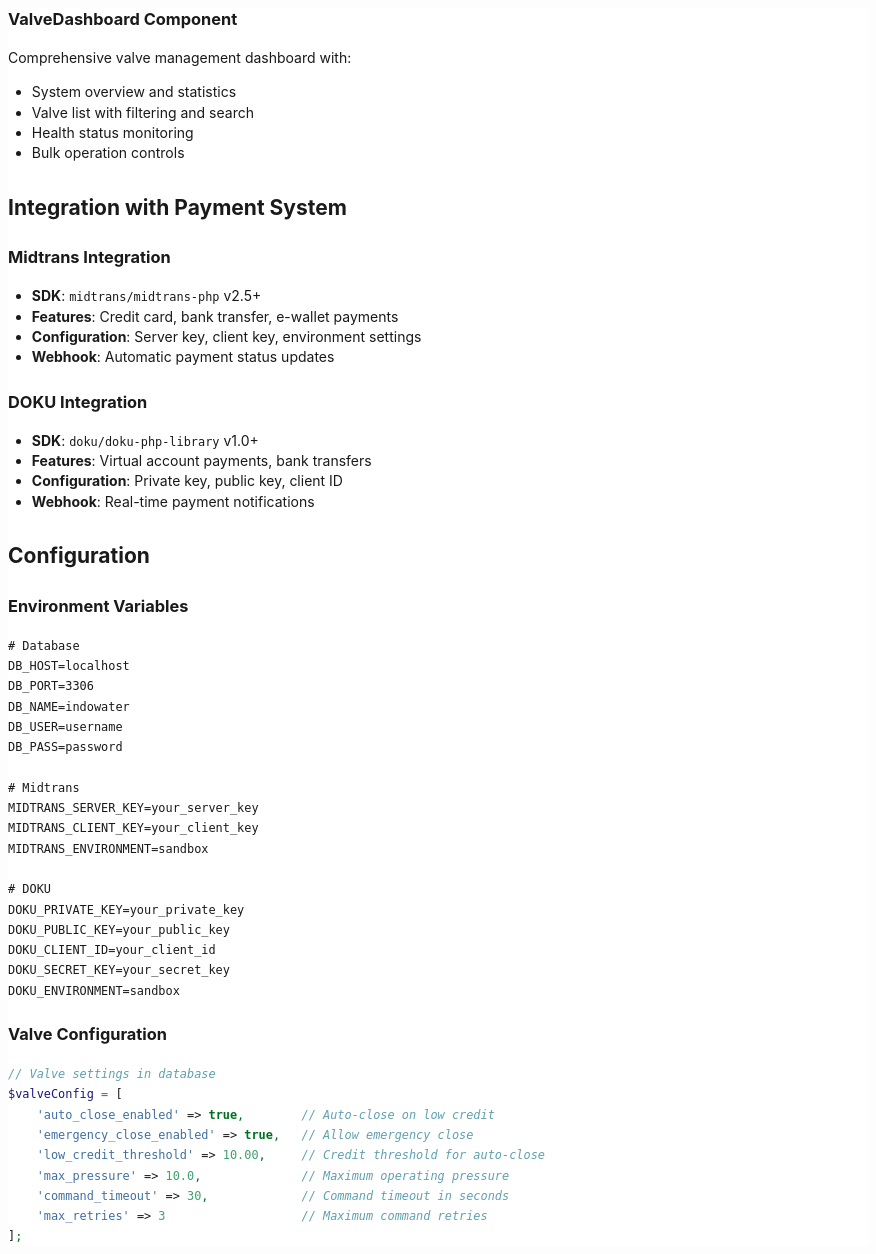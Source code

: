 ### ValveDashboard Component
Comprehensive valve management dashboard with:
- System overview and statistics
- Valve list with filtering and search
- Health status monitoring
- Bulk operation controls

## Integration with Payment System

### Midtrans Integration
- **SDK**: `midtrans/midtrans-php` v2.5+
- **Features**: Credit card, bank transfer, e-wallet payments
- **Configuration**: Server key, client key, environment settings
- **Webhook**: Automatic payment status updates

### DOKU Integration
- **SDK**: `doku/doku-php-library` v1.0+
- **Features**: Virtual account payments, bank transfers
- **Configuration**: Private key, public key, client ID
- **Webhook**: Real-time payment notifications

## Configuration

### Environment Variables
```env
# Database
DB_HOST=localhost
DB_PORT=3306
DB_NAME=indowater
DB_USER=username
DB_PASS=password

# Midtrans
MIDTRANS_SERVER_KEY=your_server_key
MIDTRANS_CLIENT_KEY=your_client_key
MIDTRANS_ENVIRONMENT=sandbox

# DOKU
DOKU_PRIVATE_KEY=your_private_key
DOKU_PUBLIC_KEY=your_public_key
DOKU_CLIENT_ID=your_client_id
DOKU_SECRET_KEY=your_secret_key
DOKU_ENVIRONMENT=sandbox
```

### Valve Configuration
```php
// Valve settings in database
$valveConfig = [
    'auto_close_enabled' => true,        // Auto-close on low credit
    'emergency_close_enabled' => true,   // Allow emergency close
    'low_credit_threshold' => 10.00,     // Credit threshold for auto-close
    'max_pressure' => 10.0,              // Maximum operating pressure
    'command_timeout' => 30,             // Command timeout in seconds
    'max_retries' => 3                   // Maximum command retries
];
```
